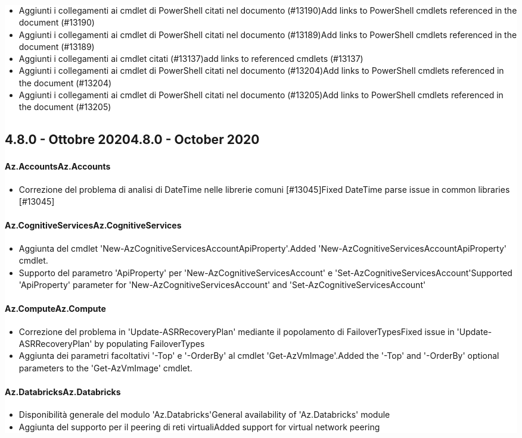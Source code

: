   * <span data-ttu-id="f8f08-346">Aggiunti i collegamenti ai cmdlet di PowerShell citati nel documento (#13190)</span><span class="sxs-lookup"><span data-stu-id="f8f08-346">Add links to PowerShell cmdlets referenced in the document (#13190)</span></span>
  * <span data-ttu-id="f8f08-347">Aggiunti i collegamenti ai cmdlet di PowerShell citati nel documento (#13189)</span><span class="sxs-lookup"><span data-stu-id="f8f08-347">Add links to PowerShell cmdlets referenced in the document (#13189)</span></span>
  * <span data-ttu-id="f8f08-348">Aggiunti i collegamenti ai cmdlet citati (#13137)</span><span class="sxs-lookup"><span data-stu-id="f8f08-348">add links to referenced cmdlets (#13137)</span></span>
  * <span data-ttu-id="f8f08-349">Aggiunti i collegamenti ai cmdlet di PowerShell citati nel documento (#13204)</span><span class="sxs-lookup"><span data-stu-id="f8f08-349">Add links to PowerShell cmdlets referenced in the document (#13204)</span></span>
  * <span data-ttu-id="f8f08-350">Aggiunti i collegamenti ai cmdlet di PowerShell citati nel documento (#13205)</span><span class="sxs-lookup"><span data-stu-id="f8f08-350">Add links to PowerShell cmdlets referenced in the document (#13205)</span></span>

## <a name="480---october-2020"></a><span data-ttu-id="f8f08-351">4.8.0 - Ottobre 2020</span><span class="sxs-lookup"><span data-stu-id="f8f08-351">4.8.0 - October 2020</span></span>
#### <a name="azaccounts"></a><span data-ttu-id="f8f08-352">Az.Accounts</span><span class="sxs-lookup"><span data-stu-id="f8f08-352">Az.Accounts</span></span>
* <span data-ttu-id="f8f08-353">Correzione del problema di analisi di DateTime nelle librerie comuni [#13045]</span><span class="sxs-lookup"><span data-stu-id="f8f08-353">Fixed DateTime parse issue in common libraries [#13045]</span></span>

#### <a name="azcognitiveservices"></a><span data-ttu-id="f8f08-354">Az.CognitiveServices</span><span class="sxs-lookup"><span data-stu-id="f8f08-354">Az.CognitiveServices</span></span>
* <span data-ttu-id="f8f08-355">Aggiunta del cmdlet 'New-AzCognitiveServicesAccountApiProperty'.</span><span class="sxs-lookup"><span data-stu-id="f8f08-355">Added 'New-AzCognitiveServicesAccountApiProperty' cmdlet.</span></span>
* <span data-ttu-id="f8f08-356">Supporto del parametro 'ApiProperty' per 'New-AzCognitiveServicesAccount' e 'Set-AzCognitiveServicesAccount'</span><span class="sxs-lookup"><span data-stu-id="f8f08-356">Supported 'ApiProperty' parameter for 'New-AzCognitiveServicesAccount' and 'Set-AzCognitiveServicesAccount'</span></span>

#### <a name="azcompute"></a><span data-ttu-id="f8f08-357">Az.Compute</span><span class="sxs-lookup"><span data-stu-id="f8f08-357">Az.Compute</span></span>
* <span data-ttu-id="f8f08-358">Correzione del problema in 'Update-ASRRecoveryPlan' mediante il popolamento di FailoverTypes</span><span class="sxs-lookup"><span data-stu-id="f8f08-358">Fixed issue in 'Update-ASRRecoveryPlan' by populating FailoverTypes</span></span>
* <span data-ttu-id="f8f08-359">Aggiunta dei parametri facoltativi '-Top' e '-OrderBy' al cmdlet 'Get-AzVmImage'.</span><span class="sxs-lookup"><span data-stu-id="f8f08-359">Added the '-Top' and '-OrderBy' optional parameters to the 'Get-AzVmImage' cmdlet.</span></span> 

#### <a name="azdatabricks"></a><span data-ttu-id="f8f08-360">Az.Databricks</span><span class="sxs-lookup"><span data-stu-id="f8f08-360">Az.Databricks</span></span>
* <span data-ttu-id="f8f08-361">Disponibilità generale del modulo 'Az.Databricks'</span><span class="sxs-lookup"><span data-stu-id="f8f08-361">General availability of 'Az.Databricks' module</span></span>
* <span data-ttu-id="f8f08-362">Aggiunta del supporto per il peering di reti virtuali</span><span class="sxs-lookup"><span data-stu-id="f8f08-362">Added support for virtual network peering</span></span>

